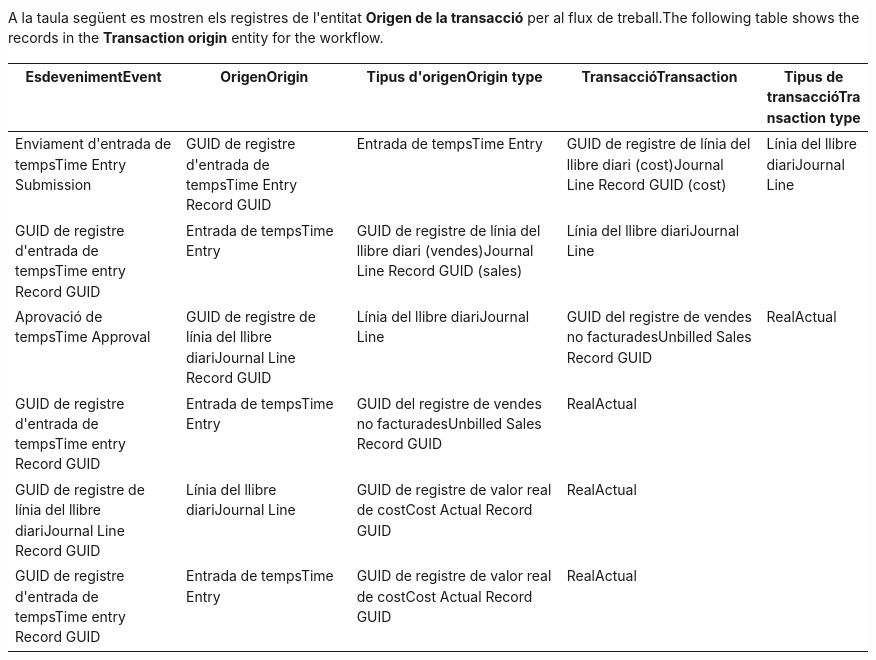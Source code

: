 <span data-ttu-id="4b84c-158">A la taula següent es mostren els registres de l'entitat **Origen de la transacció** per al flux de treball.</span><span class="sxs-lookup"><span data-stu-id="4b84c-158">The following table shows the records in the **Transaction origin** entity for the workflow.</span></span>

| <span data-ttu-id="4b84c-159">Esdeveniment</span><span class="sxs-lookup"><span data-stu-id="4b84c-159">Event</span></span>                        | <span data-ttu-id="4b84c-160">Origen</span><span class="sxs-lookup"><span data-stu-id="4b84c-160">Origin</span></span>                   | <span data-ttu-id="4b84c-161">Tipus d'origen</span><span class="sxs-lookup"><span data-stu-id="4b84c-161">Origin type</span></span>                       | <span data-ttu-id="4b84c-162">Transacció</span><span class="sxs-lookup"><span data-stu-id="4b84c-162">Transaction</span></span>                       | <span data-ttu-id="4b84c-163">Tipus de transacció</span><span class="sxs-lookup"><span data-stu-id="4b84c-163">Transaction type</span></span>         |
|------------------------------|--------------------------|-----------------------------------|-----------------------------------|--------------------------|
| <span data-ttu-id="4b84c-164">Enviament d'entrada de temps</span><span class="sxs-lookup"><span data-stu-id="4b84c-164">Time Entry Submission</span></span>        | <span data-ttu-id="4b84c-165">GUID de registre d'entrada de temps</span><span class="sxs-lookup"><span data-stu-id="4b84c-165">Time Entry Record GUID</span></span>   | <span data-ttu-id="4b84c-166">Entrada de temps</span><span class="sxs-lookup"><span data-stu-id="4b84c-166">Time Entry</span></span>                        | <span data-ttu-id="4b84c-167">GUID de registre de línia del llibre diari (cost)</span><span class="sxs-lookup"><span data-stu-id="4b84c-167">Journal Line Record GUID (cost)</span></span>   | <span data-ttu-id="4b84c-168">Línia del llibre diari</span><span class="sxs-lookup"><span data-stu-id="4b84c-168">Journal Line</span></span>             |
| <span data-ttu-id="4b84c-169">GUID de registre d'entrada de temps</span><span class="sxs-lookup"><span data-stu-id="4b84c-169">Time entry Record GUID</span></span>       | <span data-ttu-id="4b84c-170">Entrada de temps</span><span class="sxs-lookup"><span data-stu-id="4b84c-170">Time Entry</span></span>               | <span data-ttu-id="4b84c-171">GUID de registre de línia del llibre diari (vendes)</span><span class="sxs-lookup"><span data-stu-id="4b84c-171">Journal Line Record GUID (sales)</span></span>  | <span data-ttu-id="4b84c-172">Línia del llibre diari</span><span class="sxs-lookup"><span data-stu-id="4b84c-172">Journal Line</span></span>                      |                          |
| <span data-ttu-id="4b84c-173">Aprovació de temps</span><span class="sxs-lookup"><span data-stu-id="4b84c-173">Time Approval</span></span>                | <span data-ttu-id="4b84c-174">GUID de registre de línia del llibre diari</span><span class="sxs-lookup"><span data-stu-id="4b84c-174">Journal Line Record GUID</span></span> | <span data-ttu-id="4b84c-175">Línia del llibre diari</span><span class="sxs-lookup"><span data-stu-id="4b84c-175">Journal Line</span></span>                      | <span data-ttu-id="4b84c-176">GUID del registre de vendes no facturades</span><span class="sxs-lookup"><span data-stu-id="4b84c-176">Unbilled Sales Record GUID</span></span>        | <span data-ttu-id="4b84c-177">Real</span><span class="sxs-lookup"><span data-stu-id="4b84c-177">Actual</span></span>                   |
| <span data-ttu-id="4b84c-178">GUID de registre d'entrada de temps</span><span class="sxs-lookup"><span data-stu-id="4b84c-178">Time entry Record GUID</span></span>       | <span data-ttu-id="4b84c-179">Entrada de temps</span><span class="sxs-lookup"><span data-stu-id="4b84c-179">Time Entry</span></span>               | <span data-ttu-id="4b84c-180">GUID del registre de vendes no facturades</span><span class="sxs-lookup"><span data-stu-id="4b84c-180">Unbilled Sales Record GUID</span></span>        | <span data-ttu-id="4b84c-181">Real</span><span class="sxs-lookup"><span data-stu-id="4b84c-181">Actual</span></span>                            |                          |
| <span data-ttu-id="4b84c-182">GUID de registre de línia del llibre diari</span><span class="sxs-lookup"><span data-stu-id="4b84c-182">Journal Line Record GUID</span></span>     | <span data-ttu-id="4b84c-183">Línia del llibre diari</span><span class="sxs-lookup"><span data-stu-id="4b84c-183">Journal Line</span></span>             | <span data-ttu-id="4b84c-184">GUID de registre de valor real de cost</span><span class="sxs-lookup"><span data-stu-id="4b84c-184">Cost Actual Record GUID</span></span>           | <span data-ttu-id="4b84c-185">Real</span><span class="sxs-lookup"><span data-stu-id="4b84c-185">Actual</span></span>                            |                          |
| <span data-ttu-id="4b84c-186">GUID de registre d'entrada de temps</span><span class="sxs-lookup"><span data-stu-id="4b84c-186">Time entry Record GUID</span></span>       | <span data-ttu-id="4b84c-187">Entrada de temps</span><span class="sxs-lookup"><span data-stu-id="4b84c-187">Time Entry</span></span>               | <span data-ttu-id="4b84c-188">GUID de registre de valor real de cost</span><span class="sxs-lookup"><span data-stu-id="4b84c-188">Cost Actual Record GUID</span></span>           | <span data-ttu-id="4b84c-189">Real</span><span class="sxs-lookup"><span data-stu-id="4b84c-189">Actual</span></span>                            |                          |